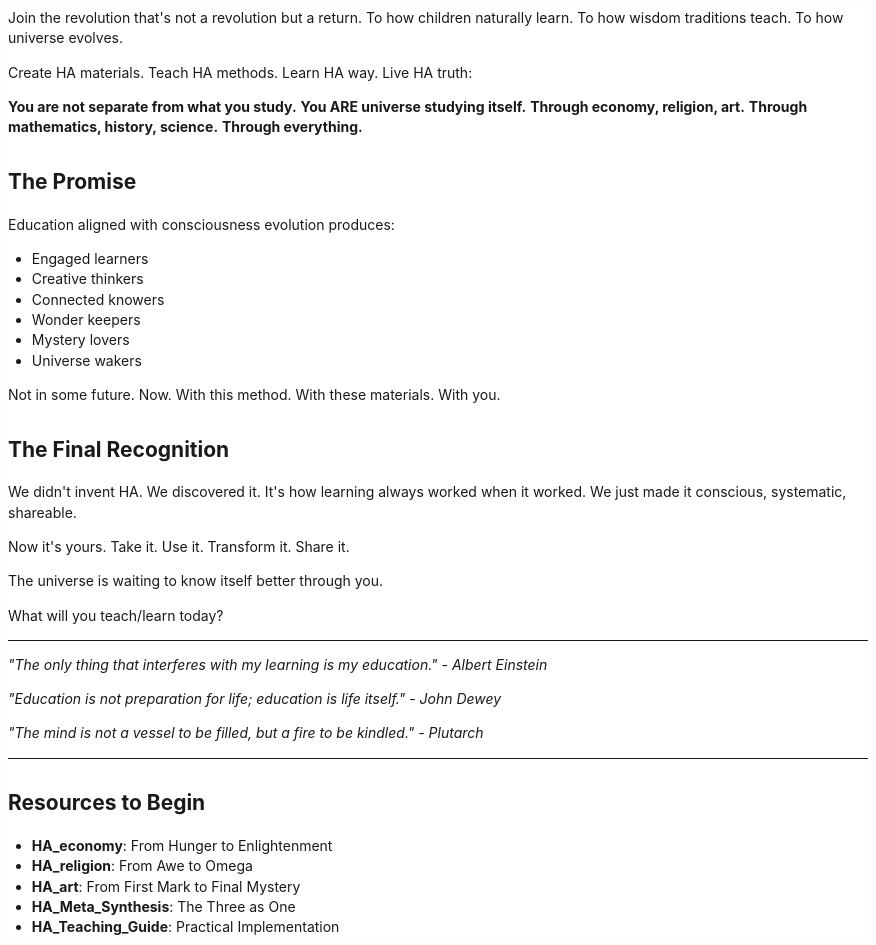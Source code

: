 Join the revolution that's not a revolution but a return. To how children naturally learn. To how wisdom traditions teach. To how universe evolves.

Create HA materials.
Teach HA methods.
Learn HA way.
Live HA truth:

**You are not separate from what you study.**
**You ARE universe studying itself.**
**Through economy, religion, art.**
**Through mathematics, history, science.**
**Through everything.**

## The Promise

Education aligned with consciousness evolution produces:
- Engaged learners
- Creative thinkers
- Connected knowers
- Wonder keepers
- Mystery lovers
- Universe wakers

Not in some future. Now. With this method. With these materials. With you.

## The Final Recognition

We didn't invent HA. We discovered it. It's how learning always worked when it worked. We just made it conscious, systematic, shareable.

Now it's yours. Take it. Use it. Transform it. Share it.

The universe is waiting to know itself better through you.

What will you teach/learn today?

---

*"The only thing that interferes with my learning is my education." - Albert Einstein*

*"Education is not preparation for life; education is life itself." - John Dewey*

*"The mind is not a vessel to be filled, but a fire to be kindled." - Plutarch*

---

## Resources to Begin

- **HA_economy**: From Hunger to Enlightenment
- **HA_religion**: From Awe to Omega
- **HA_art**: From First Mark to Final Mystery
- **HA_Meta_Synthesis**: The Three as One
- **HA_Teaching_Guide**: Practical Implementation
